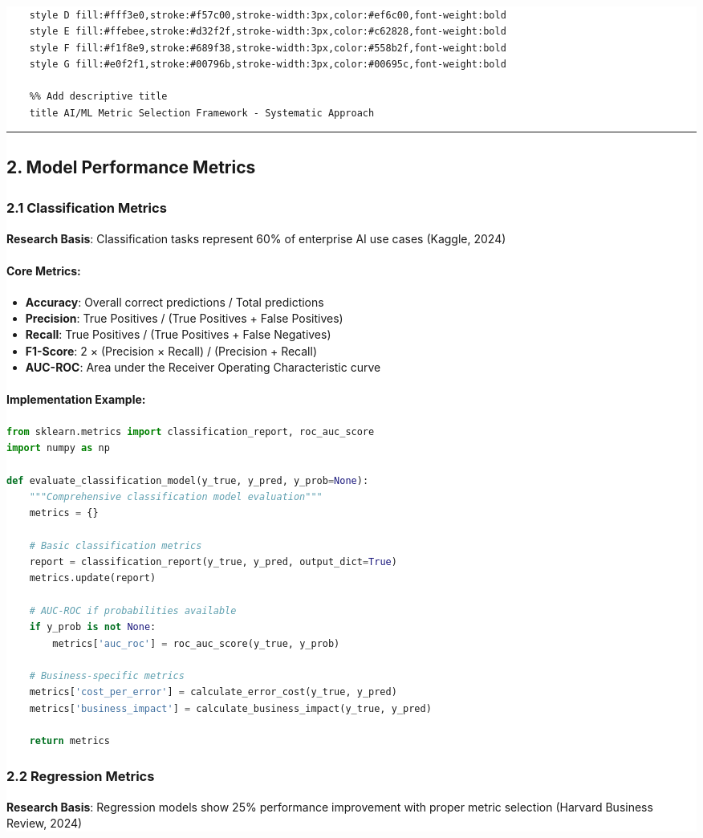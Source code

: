 ```mermaid
    style D fill:#fff3e0,stroke:#f57c00,stroke-width:3px,color:#ef6c00,font-weight:bold
    style E fill:#ffebee,stroke:#d32f2f,stroke-width:3px,color:#c62828,font-weight:bold
    style F fill:#f1f8e9,stroke:#689f38,stroke-width:3px,color:#558b2f,font-weight:bold
    style G fill:#e0f2f1,stroke:#00796b,stroke-width:3px,color:#00695c,font-weight:bold
    
    %% Add descriptive title
    title AI/ML Metric Selection Framework - Systematic Approach
```

---

## 2. Model Performance Metrics

### 2.1 Classification Metrics

**Research Basis**: Classification tasks represent 60% of enterprise AI use cases (Kaggle, 2024)

#### Core Metrics:
- **Accuracy**: Overall correct predictions / Total predictions
- **Precision**: True Positives / (True Positives + False Positives)
- **Recall**: True Positives / (True Positives + False Negatives)
- **F1-Score**: 2 × (Precision × Recall) / (Precision + Recall)
- **AUC-ROC**: Area under the Receiver Operating Characteristic curve

#### Implementation Example:
```python
from sklearn.metrics import classification_report, roc_auc_score
import numpy as np

def evaluate_classification_model(y_true, y_pred, y_prob=None):
    """Comprehensive classification model evaluation"""
    metrics = {}
    
    # Basic classification metrics
    report = classification_report(y_true, y_pred, output_dict=True)
    metrics.update(report)
    
    # AUC-ROC if probabilities available
    if y_prob is not None:
        metrics['auc_roc'] = roc_auc_score(y_true, y_prob)
    
    # Business-specific metrics
    metrics['cost_per_error'] = calculate_error_cost(y_true, y_pred)
    metrics['business_impact'] = calculate_business_impact(y_true, y_pred)
    
    return metrics
```

### 2.2 Regression Metrics

**Research Basis**: Regression models show 25% performance improvement with proper metric selection (Harvard Business Review, 2024)
